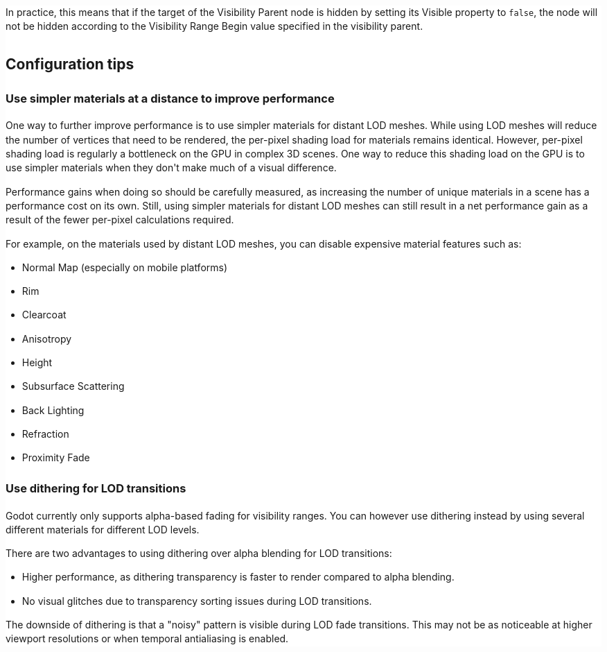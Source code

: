 In practice, this means that if the target of the Visibility Parent node is
hidden by setting its Visible property to `false`, the node will not be hidden
according to the Visibility Range Begin value specified in the visibility
parent.

## Configuration tips

### Use simpler materials at a distance to improve performance

One way to further improve performance is to use simpler materials for distant
LOD meshes. While using LOD meshes will reduce the number of vertices that
need to be rendered, the per-pixel shading load for materials remains
identical. However, per-pixel shading load is regularly a bottleneck on the
GPU in complex 3D scenes. One way to reduce this shading load on the GPU is to
use simpler materials when they don't make much of a visual difference.

Performance gains when doing so should be carefully measured, as increasing
the number of unique materials in a scene has a performance cost on its own.
Still, using simpler materials for distant LOD meshes can still result in a
net performance gain as a result of the fewer per-pixel calculations required.

For example, on the materials used by distant LOD meshes, you can disable
expensive material features such as:

  * Normal Map (especially on mobile platforms)

  * Rim

  * Clearcoat

  * Anisotropy

  * Height

  * Subsurface Scattering

  * Back Lighting

  * Refraction

  * Proximity Fade

### Use dithering for LOD transitions

Godot currently only supports alpha-based fading for visibility ranges. You
can however use dithering instead by using several different materials for
different LOD levels.

There are two advantages to using dithering over alpha blending for LOD
transitions:

  * Higher performance, as dithering transparency is faster to render compared to alpha blending.

  * No visual glitches due to transparency sorting issues during LOD transitions.

The downside of dithering is that a "noisy" pattern is visible during LOD fade
transitions. This may not be as noticeable at higher viewport resolutions or
when temporal antialiasing is enabled.
